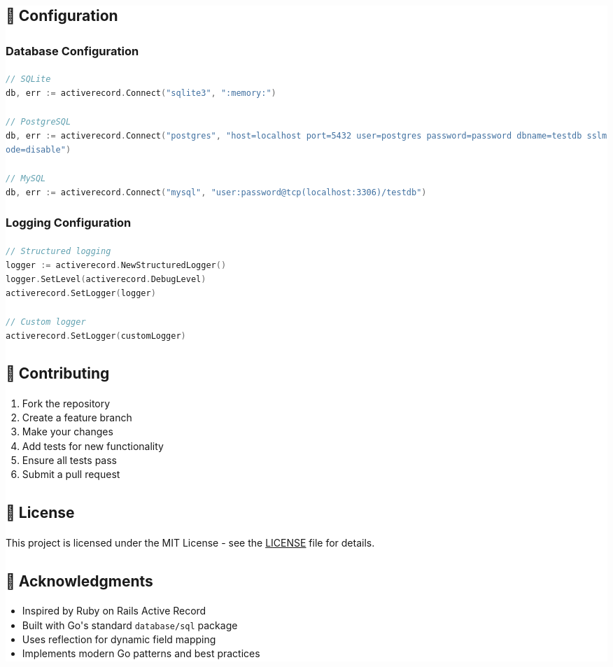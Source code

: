 ## 🔧 Configuration

### Database Configuration

```go
// SQLite
db, err := activerecord.Connect("sqlite3", ":memory:")

// PostgreSQL
db, err := activerecord.Connect("postgres", "host=localhost port=5432 user=postgres password=password dbname=testdb sslmode=disable")

// MySQL
db, err := activerecord.Connect("mysql", "user:password@tcp(localhost:3306)/testdb")
```

### Logging Configuration

```go
// Structured logging
logger := activerecord.NewStructuredLogger()
logger.SetLevel(activerecord.DebugLevel)
activerecord.SetLogger(logger)

// Custom logger
activerecord.SetLogger(customLogger)
```

## 🤝 Contributing

1. Fork the repository
2. Create a feature branch
3. Make your changes
4. Add tests for new functionality
5. Ensure all tests pass
6. Submit a pull request

## 📄 License

This project is licensed under the MIT License - see the [LICENSE](LICENSE) file for details.

## 🙏 Acknowledgments

- Inspired by Ruby on Rails Active Record
- Built with Go's standard `database/sql` package
- Uses reflection for dynamic field mapping
- Implements modern Go patterns and best practices 